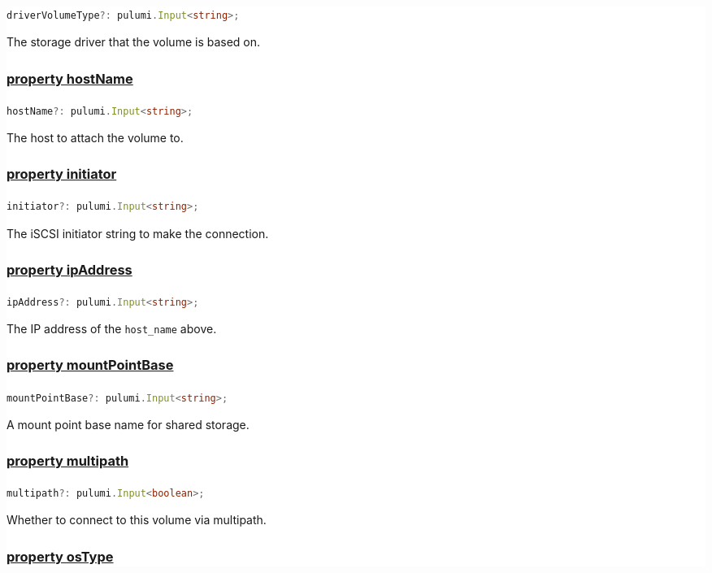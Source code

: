 ```typescript
driverVolumeType?: pulumi.Input<string>;
```


The storage driver that the volume is based on.

<h3 class="pdoc-member-header">
<a class="pdoc-child-name" href="/blockstorage/volumeAttachV2.ts#L190">property hostName</a>
</h3>

```typescript
hostName?: pulumi.Input<string>;
```


The host to attach the volume to.

<h3 class="pdoc-member-header">
<a class="pdoc-child-name" href="/blockstorage/volumeAttachV2.ts#L194">property initiator</a>
</h3>

```typescript
initiator?: pulumi.Input<string>;
```


The iSCSI initiator string to make the connection.

<h3 class="pdoc-member-header">
<a class="pdoc-child-name" href="/blockstorage/volumeAttachV2.ts#L198">property ipAddress</a>
</h3>

```typescript
ipAddress?: pulumi.Input<string>;
```


The IP address of the `host_name` above.

<h3 class="pdoc-member-header">
<a class="pdoc-child-name" href="/blockstorage/volumeAttachV2.ts#L202">property mountPointBase</a>
</h3>

```typescript
mountPointBase?: pulumi.Input<string>;
```


A mount point base name for shared storage.

<h3 class="pdoc-member-header">
<a class="pdoc-child-name" href="/blockstorage/volumeAttachV2.ts#L206">property multipath</a>
</h3>

```typescript
multipath?: pulumi.Input<boolean>;
```


Whether to connect to this volume via multipath.

<h3 class="pdoc-member-header">
<a class="pdoc-child-name" href="/blockstorage/volumeAttachV2.ts#L210">property osType</a>
</h3>
